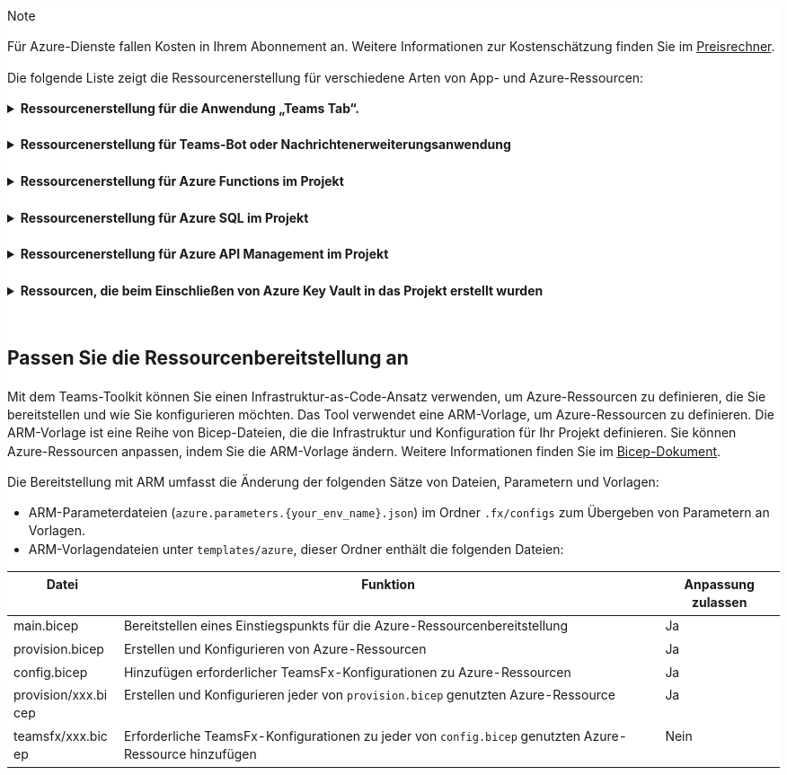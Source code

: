 > [!NOTE]
> Für Azure-Dienste fallen Kosten in Ihrem Abonnement an. Weitere Informationen zur Kostenschätzung finden Sie im [Preisrechner](https://azure.microsoft.com/pricing/calculator/).

Die folgende Liste zeigt die Ressourcenerstellung für verschiedene Arten von App- und Azure-Ressourcen:
<br>

<details><summary><b>Ressourcenerstellung für die Anwendung „Teams Tab“.</b></summary></details>
<br>

<details><summary><b>Ressourcenerstellung für Teams-Bot oder Nachrichtenerweiterungsanwendung</b></summary></details>
<br>

<details><summary><b>Ressourcenerstellung für Azure Functions im Projekt</b></summary></details>
<br>

<details><summary><b>Ressourcenerstellung für Azure SQL im Projekt</b></summary></details>
<br>

<details><summary><b>Ressourcenerstellung für Azure API Management im Projekt</b></summary></details>
<br>

<details><summary><b>Ressourcen, die beim Einschließen von Azure Key Vault in das Projekt erstellt wurden</b></summary></details>
<br>

## <a name="customize-resource-provision"></a>Passen Sie die Ressourcenbereitstellung an

Mit dem Teams-Toolkit können Sie einen Infrastruktur-as-Code-Ansatz verwenden, um Azure-Ressourcen zu definieren, die Sie bereitstellen und wie Sie konfigurieren möchten. Das Tool verwendet eine ARM-Vorlage, um Azure-Ressourcen zu definieren. Die ARM-Vorlage ist eine Reihe von Bicep-Dateien, die die Infrastruktur und Konfiguration für Ihr Projekt definieren. Sie können Azure-Ressourcen anpassen, indem Sie die ARM-Vorlage ändern. Weitere Informationen finden Sie im [Bicep-Dokument](/azure/azure-resource-manager/bicep).

Die Bereitstellung mit ARM umfasst die Änderung der folgenden Sätze von Dateien, Parametern und Vorlagen:

* ARM-Parameterdateien (`azure.parameters.{your_env_name}.json`) im Ordner `.fx/configs` zum Übergeben von Parametern an Vorlagen.
* ARM-Vorlagendateien unter `templates/azure`, dieser Ordner enthält die folgenden Dateien:

| Datei | Funktion | Anpassung zulassen |
| --- | --- | --- |
| main.bicep | Bereitstellen eines Einstiegspunkts für die Azure-Ressourcenbereitstellung | Ja |
| provision.bicep | Erstellen und Konfigurieren von Azure-Ressourcen | Ja |
| config.bicep | Hinzufügen erforderlicher TeamsFx-Konfigurationen zu Azure-Ressourcen | Ja |
| provision/xxx.bicep | Erstellen und Konfigurieren jeder von `provision.bicep` genutzten Azure-Ressource | Ja |
| teamsfx/xxx.bicep | Erforderliche TeamsFx-Konfigurationen zu jeder von `config.bicep` genutzten Azure-Ressource hinzufügen| Nein |
